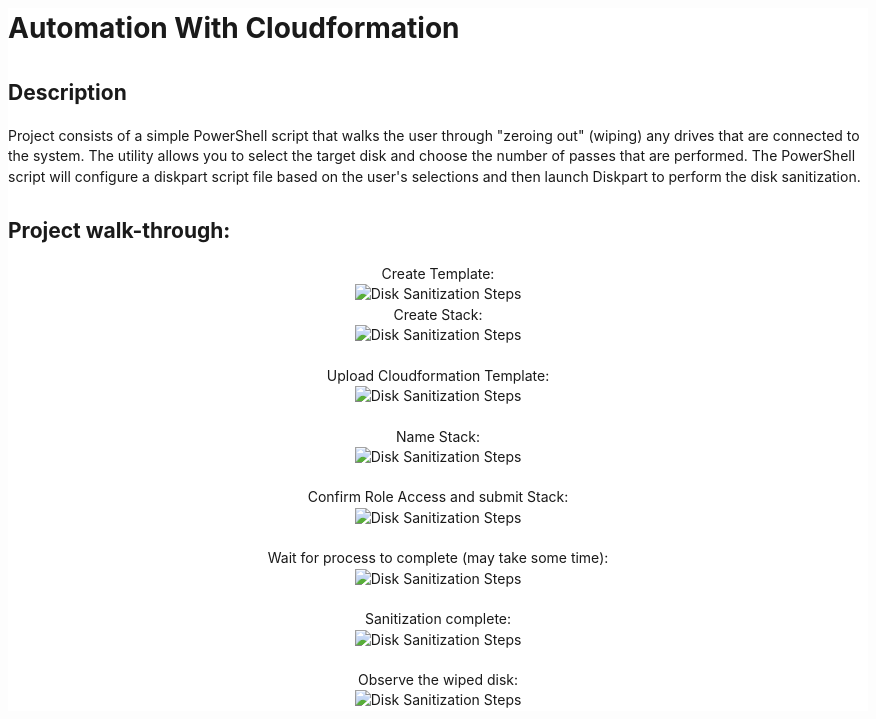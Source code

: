 <h1>Automation With Cloudformation</h1>

<h2>Description</h2>
Project consists of a simple PowerShell script that walks the user through "zeroing out" (wiping) any drives that are connected to the system. The utility allows you to select the target disk and choose the number of passes that are performed. The PowerShell script will configure a diskpart script file based on the user's selections and then launch Diskpart to perform the disk sanitization.
<br />

<h2>Project walk-through:</h2>

<p align="center">
Create Template: <br/>
<img src="https://imgur.com/Qs3KDoB.png" height="80%" width="80%" alt="Disk Sanitization Steps"/>
<br />
Create Stack: <br/>
<img src="https://imgur.com/dw0gFxv.png" height="80%" width="80%" alt="Disk Sanitization Steps"/>
<br />
<br />
Upload Cloudformation Template:  <br/>
<img src="https://imgur.com/8Cqi6kP.png" height="80%" width="80%" alt="Disk Sanitization Steps"/>
<br />
<br />
Name Stack: <br/>
<img src="https://imgur.com/lrHcftg.png" height="80%" width="80%" alt="Disk Sanitization Steps"/>
<br />
<br />
Confirm Role Access and submit Stack:  <br/>
<img src="https://imgur.com/SFCsYK4.png" height="80%" width="80%" alt="Disk Sanitization Steps"/>
<br />
<br />
Wait for process to complete (may take some time):  <br/>
<img src="https://i.imgur.com/JL945Ga.png" height="80%" width="80%" alt="Disk Sanitization Steps"/>
<br />
<br />
Sanitization complete:  <br/>
<img src="https://i.imgur.com/K71yaM2.png" height="80%" width="80%" alt="Disk Sanitization Steps"/>
<br />
<br />
Observe the wiped disk:  <br/>
<img src="https://i.imgur.com/AeZkvFQ.png" height="80%" width="80%" alt="Disk Sanitization Steps"/>
</p>

<!--
 ```diff
- text in red
+ text in green
! text in orange
# text in gray
@@ text in purple (and bold)@@
```
--!>
